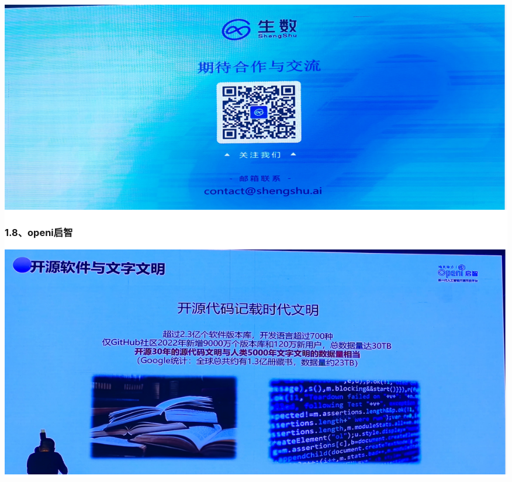 ![image-20230907165411641](./摩科智能服贸会aigc论坛学习.assets/image-20230907165411641.png)

### 1.8、openi启智

![image-20230907165654159](./摩科智能服贸会aigc论坛学习.assets/image-20230907165654159.png)
